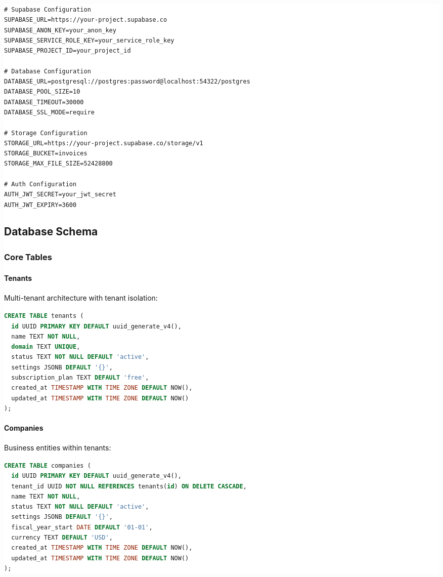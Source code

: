 ```env
# Supabase Configuration
SUPABASE_URL=https://your-project.supabase.co
SUPABASE_ANON_KEY=your_anon_key
SUPABASE_SERVICE_ROLE_KEY=your_service_role_key
SUPABASE_PROJECT_ID=your_project_id

# Database Configuration
DATABASE_URL=postgresql://postgres:password@localhost:54322/postgres
DATABASE_POOL_SIZE=10
DATABASE_TIMEOUT=30000
DATABASE_SSL_MODE=require

# Storage Configuration
STORAGE_URL=https://your-project.supabase.co/storage/v1
STORAGE_BUCKET=invoices
STORAGE_MAX_FILE_SIZE=52428800

# Auth Configuration
AUTH_JWT_SECRET=your_jwt_secret
AUTH_JWT_EXPIRY=3600
```

## Database Schema

### Core Tables

#### Tenants

Multi-tenant architecture with tenant isolation:

```sql
CREATE TABLE tenants (
  id UUID PRIMARY KEY DEFAULT uuid_generate_v4(),
  name TEXT NOT NULL,
  domain TEXT UNIQUE,
  status TEXT NOT NULL DEFAULT 'active',
  settings JSONB DEFAULT '{}',
  subscription_plan TEXT DEFAULT 'free',
  created_at TIMESTAMP WITH TIME ZONE DEFAULT NOW(),
  updated_at TIMESTAMP WITH TIME ZONE DEFAULT NOW()
);
```

#### Companies

Business entities within tenants:

```sql
CREATE TABLE companies (
  id UUID PRIMARY KEY DEFAULT uuid_generate_v4(),
  tenant_id UUID NOT NULL REFERENCES tenants(id) ON DELETE CASCADE,
  name TEXT NOT NULL,
  status TEXT NOT NULL DEFAULT 'active',
  settings JSONB DEFAULT '{}',
  fiscal_year_start DATE DEFAULT '01-01',
  currency TEXT DEFAULT 'USD',
  created_at TIMESTAMP WITH TIME ZONE DEFAULT NOW(),
  updated_at TIMESTAMP WITH TIME ZONE DEFAULT NOW()
);
```
